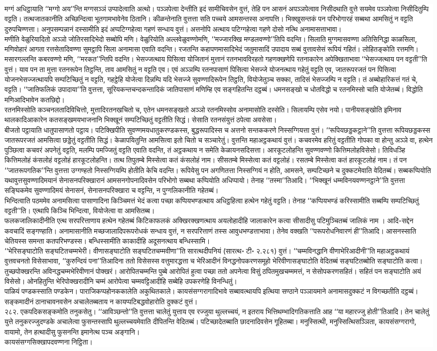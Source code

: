 मग्गं अधिट्ठायाति ‘‘मग्गो अय’’न्ति मग्गसञ्ञं उप्पादेत्वाति अत्थो। पञ्ञपेत्वा देन्तीति इदं सामीचिवसेन वुत्तं, तेहि पन आसनं अपञ्ञपेत्वाव निसीदथाति वुत्ते सयमेव पञ्ञपेत्वा निसीदितुम्पि वट्टति। तत्थजातकानीति अच्छिन्दित्वा भूतगामभावेनेव ठितानि। कीळन्तेनाति वुत्तत्ता सति पच्चये आमसन्तस्स अनापत्ति। भिक्खुसन्तकं पन परिभोगारहं सब्बथा आमसितुं न वट्टति दुरुपचिण्णत्ता। अनुपसम्पन्नानं दस्सामीति इदं अप्पटिग्गहेत्वा गहणं सन्धाय वुत्तं। अत्तनोपि अत्थाय पटिग्गहेत्वा गहणे दोसो नत्थि अनामासत्ताभावा।  
मणीति वेळुरियादितो अञ्ञो जोतिरसादिभेदो सब्बोपि मणि। वेळुरियोति अल्लवेळुवण्णोमणि, ‘‘मज्जारक्खि मण्डलवण्णो’’तिपि वदन्ति। सिलाति मुग्गमासवण्णा अतिसिनिद्धा काळसिला, मणिवोहारं आगता रत्तसेतादिवण्णा सुमट्ठापि सिला अनामासा एवाति वदन्ति। रजतन्ति कहापणमासादिभेदं जतुमासादिं उपादाय सब्बं वुत्तावसेसं रूपियं गहितं। लोहितङ्कोति रत्तमणि। मसारगल्लन्ति कबरवण्णो मणि, ‘‘मरकत’’न्तिपि वदन्ति। भेसज्जत्थाय पिसित्वा योजितानं मुत्तानं रतनभावविरहतो गहणक्खणेपि रतनाकारेन अपेक्खिताभावा ‘‘भेसज्जत्थाय पन वट्टती’’ति वुत्तं। याव पन ता मुत्ता रतनरूपेन तिट्ठन्ति, ताव आमसितुं न वट्टति एव। एवं अञ्ञम्पि रतनपासाणं पिसित्वा भेसज्जे योजनत्थाय गहेतुं वट्टति एव, जातरूपरजतं पन पिसित्वा योजनभेसज्जत्थायपि सम्पटिच्छितुं न वट्टति, गहट्ठेहि योजेत्वा दिन्नम्पि यदि भेसज्जे सुवण्णादिरूपेन तिट्ठति, वियोजेतुञ्च सक्का, तादिसं भेसज्जम्पि न वट्टति। तं अब्बोहारिकत्तं गतं चे, वट्टति। ‘‘जातिफलिकं उपादाया’’ति वुत्तत्ता, सूरियकन्तचन्दकन्तादिकं जातिपासाणं मणिम्हि एव सङ्गहितन्ति दट्ठब्बं। धमनसङ्खो च धोतविद्धो च रतनमिस्सो चाति योजेतब्बं। विद्धोति मणिआदिभावेन कतछिद्दो।  
रतनमिस्सोति कञ्चनलतादिविचित्तो, मुत्तादिरतनखचितो च, एतेन धमनसङ्खतो अञ्ञो रतनमिस्सोव अनामासोति दस्सेति। सिलायम्पि एसेव नयो। पानीयसङ्खोति इमिनाव थालकादिआकारेन कतसङ्खमयभाजनानि भिक्खूनं सम्पटिच्छितुं वट्टतीति सिद्धं। सेसाति रतनसंयुत्तं ठपेत्वा अवसेसा।  
बीजतो पट्ठायाति धातुपासाणतो पट्ठाय। पटिक्खिपीति सुवण्णमयधातुकरण्डकस्स, बुद्धरूपादिस्स च अत्तनो सन्तककरणे निस्सग्गियत्ता वुत्तं। ‘‘रूपियछड्डकट्ठाने’’ति वुत्तत्ता रूपियछड्डकस्स जातरूपरजतं आमसित्वा छड्डेतुं वट्टतीति सिद्धं। केळापयितुन्ति आमसित्वा इतो चितो च सञ्चारेतुं। वुत्तन्ति महाअट्ठकथायं वुत्तं। कचवरमेव हरितुं वट्टतीति गोपका वा होन्तु अञ्ञे वा, हत्थेन पुञ्छित्वा कचवरं अपनेतुं वट्टति, मलम्पि पमज्जितुं वट्टति एवाति वदन्ति, तं अट्ठकथाय न समेति केळायनसदिसत्ता। आरकूटलोहन्ति सुवण्णवण्णो कित्तिमलोहविसेसो। तिविधञ्हि कित्तिमलोहं कंसलोहं वट्टलोहं हारकूटलोहन्ति। तत्थ तिपुतम्बे मिस्सेत्वा कतं कंसलोहं नाम। सीसतम्बे मिस्सेत्वा कतं वट्टलोहं। रसतम्बे मिस्सेत्वा कतं हारकूटलोहं नाम। तं पन ‘‘जातरूपगतिक’’न्ति वुत्तत्ता उग्गण्हतो निस्सग्गियम्पि होतीति केचि वदन्ति। रूपियेसु पन अगणितत्ता निस्सग्गियं न होति, आमसने, सम्पटिच्छने च दुक्कटमेवाति वेदितब्बं। सब्बकप्पियोति यथावुत्तसुवण्णादिमयानं सेनासनपरिक्खारानं आमसनगोपनादिवसेन परिभोगो सब्बथा कप्पियोति अधिप्पायो। तेनाह ‘‘तस्मा’’तिआदि। ‘‘भिक्खूनं धम्मविनयवण्णनट्ठाने’’ति वुत्तत्ता सङ्घिकमेव सुवण्णादिमयं सेनासनं, सेनासनपरिक्खारा च वट्टन्ति, न पुग्गलिकानीति गहेतब्बं।  
भिन्दित्वाति पठममेव अनामसित्वा पासाणादिना किञ्चिमत्तं भेदं कत्वा पच्छा कप्पियभण्डत्थाय अधिट्ठहित्वा हत्थेन गहेतुं वट्टति। तेनाह ‘‘कप्पियभण्डं करिस्सामीति सब्बम्पि सम्पटिच्छितुं वट्टती’’ति। एत्थापि किञ्चि भिन्दित्वा, वियोजेत्वा वा आमसितब्ब।  
फलकजालिकादीनीति एत्थ सरपरित्ताणाय हत्थेन गहेतब्बं किटिकाफलकं अक्खिरक्खणत्थाय अयलोहादीहि जालाकारेन कत्वा सीसादीसु पटिमुञ्चितब्बं जालिकं नाम । आदि-सद्देन कवचादिं सङ्गण्हाति। अनामासानीति मच्छजालादिपरूपरोधकं सन्धाय वुत्तं, न सरपरित्ताणं तस्स आवुधभण्डत्ताभावा। तेनेव वक्खति ‘‘परूपरोधनिवारणं ही’’तिआदि। आसनस्साति चेतियस्स समन्ता कतपरिभण्डस्स। बन्धिस्सामीति काकादीहि अदूसनत्थाय बन्धिस्सामि।  
‘‘भेरिसङ्घाटोति सङ्घटितचम्मभेरी। वीणासङ्घाटोति सङ्घटितचम्मवीणा’’ति सारत्थदीपनियं (सारत्थ॰ टी॰ २.२८१) वुत्तं। ‘‘चम्मविनद्धानि वीणाभेरिआदीनी’’ति महाअट्ठकथायं वुत्तवचनतो विसेसाभावा, ‘‘कुरुन्दियं पना’’तिआदिना ततो विसेसस्स वत्तुमारद्धत्ता च भेरिआदीनं विनद्धनोपकरणसमूहो भेरिवीणासङ्घाटोति वेदितब्बं सङ्घटितब्बोति सङ्घाटोति कत्वा। तुच्छपोक्खरन्ति अविनद्धचम्मभेरिवीणानं पोक्खरं। आरोपितचम्मन्ति पुब्बे आरोपितं हुत्वा पच्छा ततो अपनेत्वा विसुं ठपितमुखचम्ममत्तं, न सेसोपकरणसहितं। सहितं पन सङ्घाटोति अयं विसेसो। ओनहितुन्ति भेरिपोक्खरादीनि चम्मं आरोपेत्वा चम्मवट्टिआदीहि सब्बेहि उपकरणेहि विनन्धितुं।  
पाळियं पण्डकस्साति पण्डकेन। पाराजिकप्पहोनककालेति अकुथितकाले। कायसंसग्गरागादिभावे सब्बावत्थायपि इत्थिया सण्ठाने पञ्ञायमाने अनामासदुक्कटं न विगच्छतीति दट्ठब्बं। सङ्कमादीनं ठानाचावनवसेन अचालेतब्बताय न कायप्पटिबद्धवोहारोति दुक्कटं वुत्तं।  
२८२. एकपदिकसङ्कमोति तनुकसेतु। ‘‘आविञ्छन्तो’’ति वुत्तत्ता चालेतुं युत्ताय एव रज्जुया थुल्लच्चयं, न इतराय भित्तिथम्भादिगतिकत्ताति आह ‘‘या महारज्जु होती’’तिआदि। तेन चालेतुं युत्ते तनुकरज्जुदण्डके अचालेत्वा फुसन्तस्सापि थुल्लच्चयमेवाति दीपितन्ति वेदितब्बं। पटिच्छादेतब्बाति छादनादिवसेन गूहितब्बा। मनुस्सित्थी, मनुस्सित्थिसञ्ञिता, कायसंसग्गरागो, वायामो, तेन हत्थादीसु फुसनन्ति इमानेत्थ पञ्च अङ्गानि।  
कायसंसग्गसिक्खापदवण्णना निट्ठिता।  
